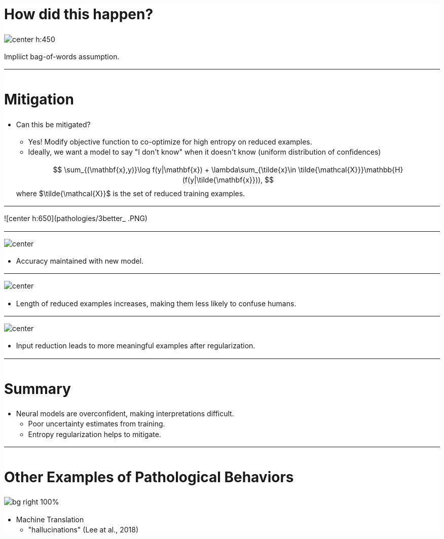 # How did this happen?
![  center h:450](pathologies/bag_of_words_assumption.PNG)

Impliict bag-of-words assumption.


---

# Mitigation
- Can this be mitigated?
   * Yes! Modify objective function to co-optimize for high entropy on reduced examples.
   * Ideally, we want a model to say "I don't know" when it doesn't know (uniform distribution of confidences)

   $$
    \sum_{(\mathbf{x},y)}\log f(y|\mathbf{x}) + \lambda\sum_{\tilde{x}\in \tilde{\mathcal{X}}}\mathbb{H}(f(y|\tilde{\mathbf{x}})),
   $$
   where $\tilde{\mathcal{X}}$ is the set of reduced training examples.


---

![center h:650](pathologies/3better_ .PNG)

---
![center  ](pathologies/accuracy_post_reg.PNG)

- Accuracy maintained with new model.

---

![center  ](pathologies/accuracy_length_post_reg.PNG)
- Length of reduced examples increases, making them less likely to confuse humans.
---

![center  ](pathologies/reduced_more_meaningful.PNG)

- Input reduction leads to more meaningful examples after regularization.
---

# Summary
- Neural models are overconfident, making interpretations difficult.
    * Poor uncertainty estimates from training.
    * Entropy regularization helps to mitigate.
    
---

# Other Examples of Pathological Behaviors
![bg right 100%](./2022-mindcore/facebook-mistranslate.png)
- Machine Translation
    - "hallucinations" (Lee at al., 2018)
